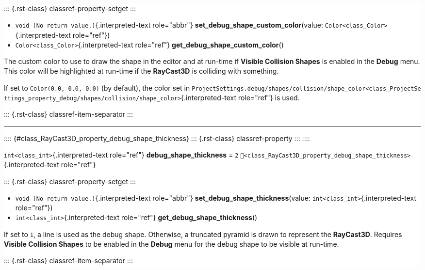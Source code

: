 ::: {.rst-class}
classref-property-setget
:::

- `void (No return value.)`{.interpreted-text role="abbr"}
  **set_debug_shape_custom_color**(value:
  `Color<class_Color>`{.interpreted-text role="ref"})
- `Color<class_Color>`{.interpreted-text role="ref"}
  **get_debug_shape_custom_color**()

The custom color to use to draw the shape in the editor and at run-time
if **Visible Collision Shapes** is enabled in the **Debug** menu. This
color will be highlighted at run-time if the **RayCast3D** is colliding
with something.

If set to `Color(0.0, 0.0, 0.0)` (by default), the color set in
`ProjectSettings.debug/shapes/collision/shape_color<class_ProjectSettings_property_debug/shapes/collision/shape_color>`{.interpreted-text
role="ref"} is used.

::: {.rst-class}
classref-item-separator
:::

------------------------------------------------------------------------

:::: {#class_RayCast3D_property_debug_shape_thickness}
::: {.rst-class}
classref-property
:::
::::

`int<class_int>`{.interpreted-text role="ref"} **debug_shape_thickness**
= `2`
`🔗<class_RayCast3D_property_debug_shape_thickness>`{.interpreted-text
role="ref"}

::: {.rst-class}
classref-property-setget
:::

- `void (No return value.)`{.interpreted-text role="abbr"}
  **set_debug_shape_thickness**(value:
  `int<class_int>`{.interpreted-text role="ref"})
- `int<class_int>`{.interpreted-text role="ref"}
  **get_debug_shape_thickness**()

If set to `1`, a line is used as the debug shape. Otherwise, a truncated
pyramid is drawn to represent the **RayCast3D**. Requires **Visible
Collision Shapes** to be enabled in the **Debug** menu for the debug
shape to be visible at run-time.

::: {.rst-class}
classref-item-separator
:::
